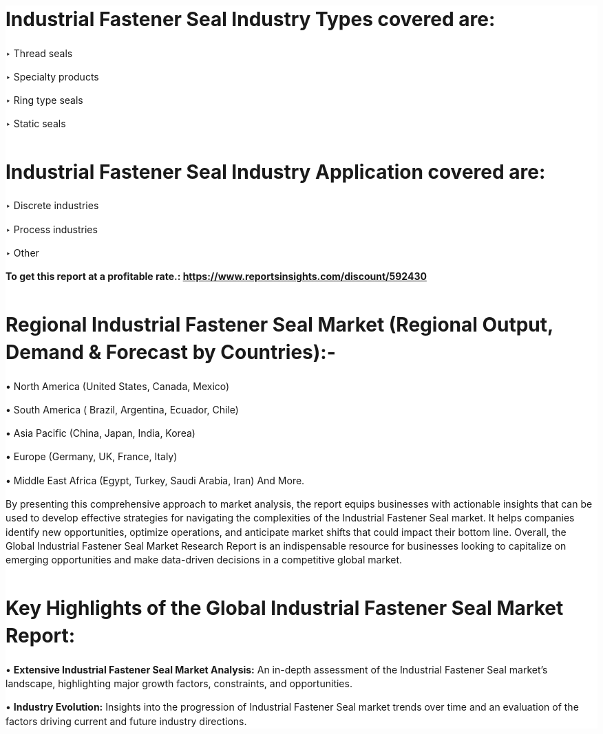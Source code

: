 # <strong>Industrial Fastener Seal Industry Types covered are:</strong>

‣ Thread seals

‣ Specialty products

‣ Ring type seals

‣ Static seals

# <strong>Industrial Fastener Seal Industry Application covered are:</strong>

‣ Discrete industries

‣ Process industries

‣ Other

<strong>To get this report at a profitable rate.: <a href=https://www.reportsinsights.com/discount/592430>https://www.reportsinsights.com/discount/592430</a></strong></font>

# <strong>Regional Industrial Fastener Seal Market (Regional Output, Demand &amp; Forecast by Countries):-</strong>

• North America (United States, Canada, Mexico)

• South America ( Brazil, Argentina, Ecuador, Chile)

• Asia Pacific (China, Japan, India, Korea)

• Europe (Germany, UK, France, Italy)

• Middle East Africa (Egypt, Turkey, Saudi Arabia, Iran) And More.

By presenting this comprehensive approach to market analysis, the report equips businesses with actionable insights that can be used to develop effective strategies for navigating the complexities of the Industrial Fastener Seal market. It helps companies identify new opportunities, optimize operations, and anticipate market shifts that could impact their bottom line. Overall, the Global Industrial Fastener Seal Market Research Report is an indispensable resource for businesses looking to capitalize on emerging opportunities and make data-driven decisions in a competitive global market.

# <strong>Key Highlights of the Global Industrial Fastener Seal Market Report:</strong>

• <strong>Extensive Industrial Fastener Seal Market Analysis:</strong> An in-depth assessment of the Industrial Fastener Seal market’s landscape, highlighting major growth factors, constraints, and opportunities.

• <strong>Industry Evolution:</strong> Insights into the progression of Industrial Fastener Seal market trends over time and an evaluation of the factors driving current and future industry directions.
